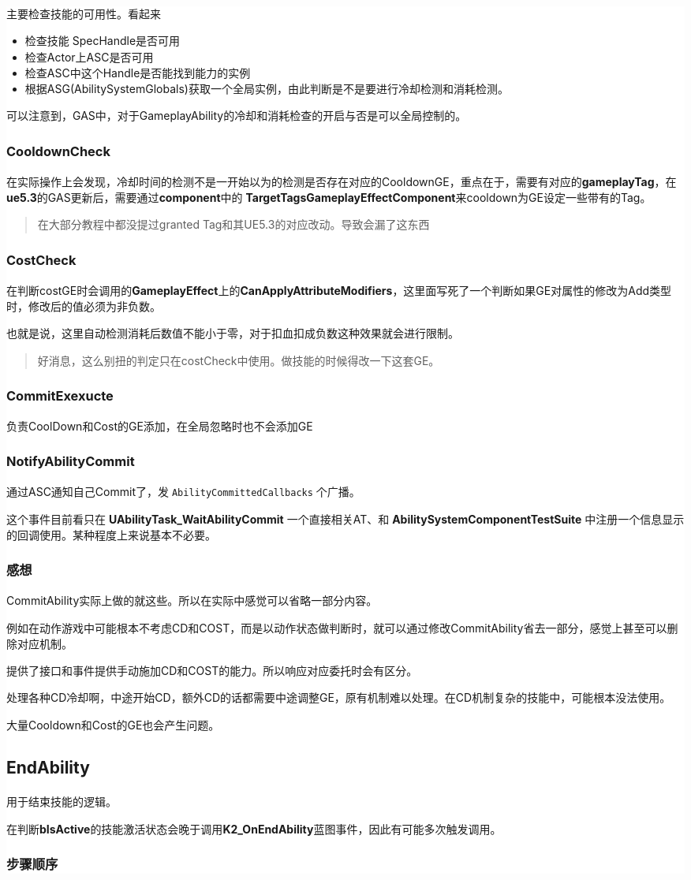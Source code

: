 主要检查技能的可用性。看起来

- 检查技能 SpecHandle是否可用
- 检查Actor上ASC是否可用
- 检查ASC中这个Handle是否能找到能力的实例
- 根据ASG(AbilitySystemGlobals)获取一个全局实例，由此判断是不是要进行冷却检测和消耗检测。

可以注意到，GAS中，对于GameplayAbility的冷却和消耗检查的开启与否是可以全局控制的。

### CooldownCheck

在实际操作上会发现，冷却时间的检测不是一开始以为的检测是否存在对应的CooldownGE，重点在于，需要有对应的**gameplayTag**，在**ue5.3**的GAS更新后，需要通过**component**中的 **TargetTagsGameplayEffectComponent**来cooldown为GE设定一些带有的Tag。

> 在大部分教程中都没提过granted Tag和其UE5.3的对应改动。导致会漏了这东西

### CostCheck

在判断costGE时会调用的**GameplayEffect**上的**CanApplyAttributeModifiers**，这里面写死了一个判断如果GE对属性的修改为Add类型时，修改后的值必须为非负数。

也就是说，这里自动检测消耗后数值不能小于零，对于扣血扣成负数这种效果就会进行限制。

> 好消息，这么别扭的判定只在costCheck中使用。做技能的时候得改一下这套GE。

### CommitExexucte

负责CoolDown和Cost的GE添加，在全局忽略时也不会添加GE

### NotifyAbilityCommit

通过ASC通知自己Commit了，发 `AbilityCommittedCallbacks` 个广播。

这个事件目前看只在 **UAbilityTask_WaitAbilityCommit** 一个直接相关AT、和 **AbilitySystemComponentTestSuite** 中注册一个信息显示的回调使用。某种程度上来说基本不必要。

### 感想

CommitAbility实际上做的就这些。所以在实际中感觉可以省略一部分内容。

例如在动作游戏中可能根本不考虑CD和COST，而是以动作状态做判断时，就可以通过修改CommitAbility省去一部分，感觉上甚至可以删除对应机制。

提供了接口和事件提供手动施加CD和COST的能力。所以响应对应委托时会有区分。

处理各种CD冷却啊，中途开始CD，额外CD的话都需要中途调整GE，原有机制难以处理。在CD机制复杂的技能中，可能根本没法使用。

大量Cooldown和Cost的GE也会产生问题。



## EndAbility

用于结束技能的逻辑。

在判断**bIsActive**的技能激活状态会晚于调用**K2_OnEndAbility**蓝图事件，因此有可能多次触发调用。

### 步骤顺序

